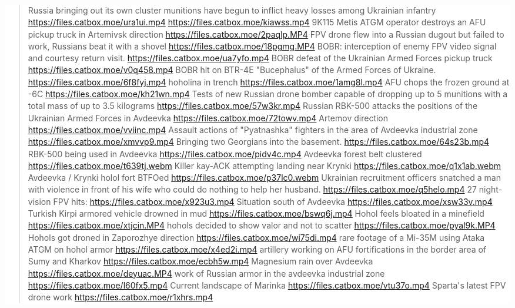 >Russia bringing out its own cluster munitions have begun to inflict heavy losses among Ukrainian infantry
https://files.catbox.moe/ura1ui.mp4
https://files.catbox.moe/kiawss.mp4
>9K115 Metis ATGM operator destroys an AFU pickup truck in Artemivsk direction
https://files.catbox.moe/2paqlp.MP4
>FPV drone flew into a Russian dugout but failed to work, Russians beat it with a shovel
https://files.catbox.moe/18pgmg.MP4
>BOBR: interception of enemy FPV video signal and courtesy return visit.
https://files.catbox.moe/ua7yfo.mp4
>BOBR defeat of the Ukrainian Armed Forces pickup truck
https://files.catbox.moe/v0q458.mp4
>BOBR hit on BTR-4E "Bucephalus" of the Armed Forces of Ukraine.
https://files.catbox.moe/6f8fyj.mp4
>hoholina in trench
https://files.catbox.moe/1amg8l.mp4
>AFU chops the frozen ground at -6C
https://files.catbox.moe/kh21wn.mp4
>Tests of new Russian drone bomber capable of dropping up to 5 munitions with a total mass of up to 3.5 kilograms
https://files.catbox.moe/57w3kr.mp4
>Russian RBK-500 attacks the positions of the Ukrainian Armed Forces in Avdeevka
https://files.catbox.moe/72towv.mp4
>Artemov direction
https://files.catbox.moe/vviinc.mp4
>Assault actions of "Pyatnashka" fighters in the area of Avdeevka industrial zone
https://files.catbox.moe/xmvvp9.mp4
>Bringing two Georgians into the basement.
https://files.catbox.moe/64s23b.mp4
>RBK-500 being used in Avdeevka
https://files.catbox.moe/pidv4c.mp4
>Avdeevka forest belt clustered
https://files.catbox.moe/t639tj.webm
>Killer kay-ACK attempting landing near Krynki
https://files.catbox.moe/q1x1ab.webm
>Avdeevka / Krynki holol fort BTFOed
https://files.catbox.moe/p37lc0.webm
>Ukrainian recruitment officers snatched a man with violence in front of his wife who could do nothing to help her husband.
https://files.catbox.moe/q5helo.mp4
>27 night-vision FPV hits:
https://files.catbox.moe/x923u3.mp4
>Situation south of Avdeevka
https://files.catbox.moe/xsw33v.mp4
>Turkish Kirpi armored vehicle drowned in mud
https://files.catbox.moe/bswq6j.mp4
>Hohol feels bloated in a minefield
https://files.catbox.moe/xtjcin.MP4
>hohols decided to show valor and not to scatter
https://files.catbox.moe/pyal9k.MP4
>Hohols got droned in Zaporozhye direction
https://files.catbox.moe/wi75di.mp4
>rare footage of a Mi-35M using Ataka ATGM on hohol armor
https://files.catbox.moe/x4ed2i.mp4
>artillery working on AFU fortifications in the border area of Sumy and Kharkov
https://files.catbox.moe/ecbh5w.mp4
>Magnesium rain over Avdeevka
https://files.catbox.moe/deyuac.MP4
>work of Russian armor in the avdeevka industrial zone
https://files.catbox.moe/l60fx5.mp4
>Current landscape of Marinka
https://files.catbox.moe/vtu37o.mp4
>Sparta's latest FPV drone work
https://files.catbox.moe/r1xhrs.mp4